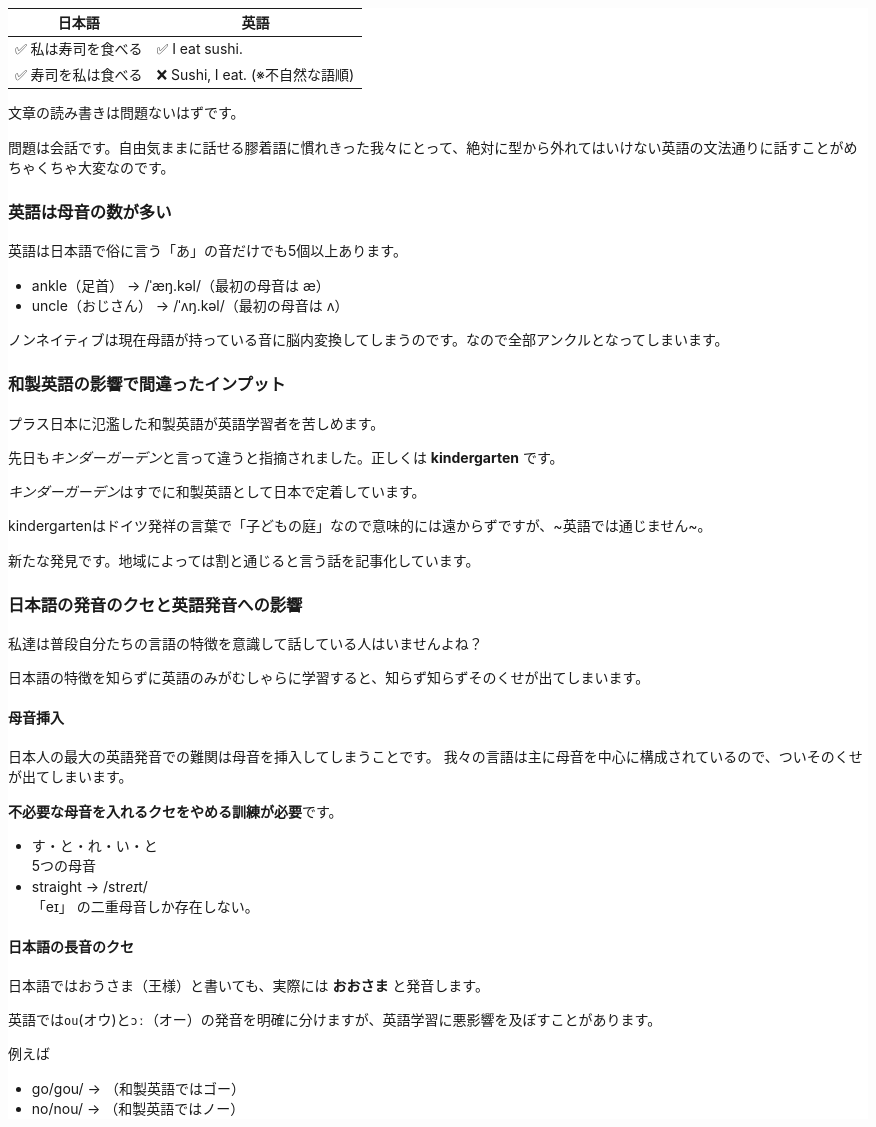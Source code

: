 | 日本語 | 英語 |
|--------|------|
| ✅️ 私は寿司を食べる | ✅️ I eat sushi. |
| ✅️ 寿司を私は食べる | ❌️ Sushi, I eat. (※不自然な語順) |

文章の読み書きは問題ないはずです。

問題は会話です。自由気ままに話せる膠着語に慣れきった我々にとって、絶対に型から外れてはいけない英語の文法通りに話すことがめちゃくちゃ大変なのです。

### 英語は母音の数が多い
英語は日本語で俗に言う「あ」の音だけでも5個以上あります。

* ankle（足首） → /ˈæŋ.kəl/（最初の母音は æ）
* uncle（おじさん） → /ˈʌŋ.kəl/（最初の母音は ʌ）

ノンネイティブは現在母語が持っている音に脳内変換してしまうのです。なので全部アンクルとなってしまいます。

### 和製英語の影響で間違ったインプット
プラス日本に氾濫した和製英語が英語学習者を苦しめます。

先日も*キンダーガーデン*と言って違うと指摘されました。正しくは **kindergarten** です。

*キンダーガーデン*はすでに和製英語として日本で定着しています。

kindergartenはドイツ発祥の言葉で「子どもの庭」なので意味的には遠からずですが、~英語では通じません~。

新たな発見です。地域によっては割と通じると言う話を記事化しています。

<card slug="entry552"></card>

### 日本語の発音のクセと英語発音への影響

私達は普段自分たちの言語の特徴を意識して話している人はいませんよね？

日本語の特徴を知らずに英語のみがむしゃらに学習すると、知らず知らずそのくせが出てしまいます。

#### 母音挿入
日本人の最大の英語発音での難関は母音を挿入してしまうことです。
我々の言語は主に母音を中心に構成されているので、ついそのくせが出てしまいます。

**不必要な母音を入れるクセをやめる訓練が必要**です。

* す・と・れ・い・と  
  5つの母音
* straight → /str*eɪ*t/  
  「eɪ」 の二重母音しか存在しない。

#### 日本語の長音のクセ

日本語ではおうさま（王様）と書いても、実際には **おおさま** と発音します。  

英語では`ou`(オウ)と`ɔː`（オー）の発音を明確に分けますが、英語学習に悪影響を及ぼすことがあります。

例えば

* go/gou/ → （和製英語ではゴー）
* no/nou/ → （和製英語ではノー）
